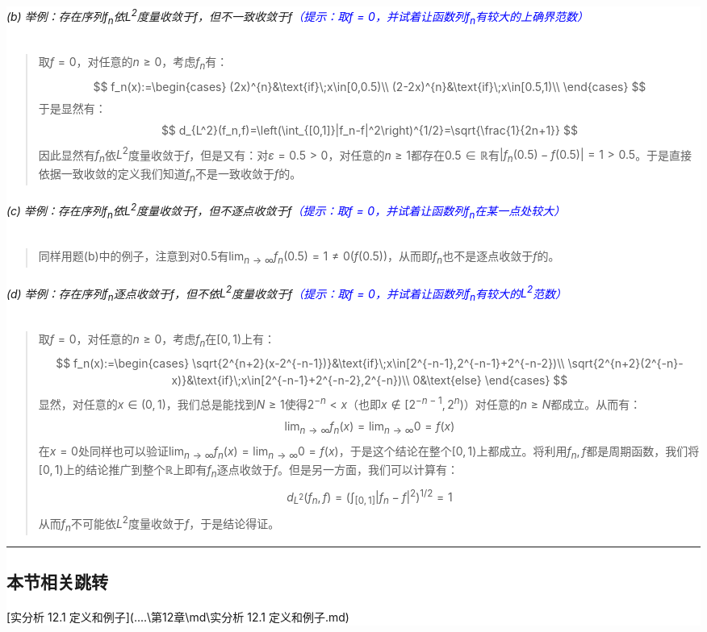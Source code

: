 ###### (b) 举例：存在序列$f_n$依$L^2$度量收敛于$f$，但不一致收敛于$f$<font color=blue>（提示：取$f=0$，并试着让函数列$f_n$有较大的上确界范数）</font>

> 取$f=0$，对任意的$n\geq 0$，考虑$f_n$有：
> $$
> f_n(x):=\begin{cases}
> (2x)^{n}&\text{if}\;x\in[0,0.5)\\
> (2-2x)^{n}&\text{if}\;x\in[0.5,1)\\
> \end{cases}
> $$
> 于是显然有：
> $$
> d_{L^2}(f_n,f)=\left(\int_{[0,1]}|f_n-f|^2\right)^{1/2}=\sqrt{\frac{1}{2n+1}}
> $$
> 因此显然有$f_n$依$L^2$度量收敛于$f$，但是又有：对$\varepsilon=0.5>0$，对任意的$n\geq 1$都存在$0.5\in\mathbb R$有$|f_n(0.5)-f(0.5)|=1>0.5$。于是直接依据一致收敛的定义我们知道$f_n$不是一致收敛于$f$的。

###### (c) 举例：存在序列$f_n$依$L^2$度量收敛于$f$，但不逐点收敛于$f$<font color=blue>（提示：取$f=0$，并试着让函数列$f_n$在某一点处较大）</font>

> 同样用题(b)中的例子，注意到对$0.5$有$\displaystyle\lim_{n\to\infty}f_n(0.5)=1\ne 0(f(0.5))$，从而即$f_n$也不是逐点收敛于$f$的。

###### (d) 举例：存在序列$f_n$逐点收敛于$f$，但不依$L^2$度量收敛于$f$<font color=blue>（提示：取$f=0$，并试着让函数列$f_n$有较大的$L^2$范数）</font>

> 取$f=0$，对任意的$n\geq 0$，考虑$f_n$在$[0,1)$上有：
> $$
> f_n(x):=\begin{cases}
> \sqrt{2^{n+2}(x-2^{-n-1})}&\text{if}\;x\in[2^{-n-1},2^{-n-1}+2^{-n-2})\\
> \sqrt{2^{n+2}(2^{-n}-x)}&\text{if}\;x\in[2^{-n-1}+2^{-n-2},2^{-n})\\
> 0&\text{else}
> \end{cases}
> $$
> 显然，对任意的$x\in(0,1)$，我们总是能找到$N\geq 1$使得$2^{-n}<x$（也即$x\notin[2^{-n-1},2^n)$）对任意的$n\geq N$都成立。从而有：
> $$
> \lim_{n\to\infty}f_n(x)=\lim_{n\to\infty}0=f(x)
> $$
> 在$x=0$处同样也可以验证$\displaystyle\lim_{n\to\infty}f_n(x)=\lim_{n\to\infty}0=f(x)$，于是这个结论在整个$[0,1)$上都成立。将利用$f_n,f$都是周期函数，我们将$[0,1)$上的结论推广到整个$\mathbb R$上即有$f_n$逐点收敛于$f$。但是另一方面，我们可以计算有：
> $$
> d_{L^2}(f_n,f)=\left(\int_{[0,1]}|f_n-f|^2\right)^{1/2}=1
> $$
> 从而$f_n$不可能依$L^2$度量收敛于$f$，于是结论得证。

---

## 本节相关跳转

[实分析 12.1 定义和例子](..\..\第12章\md\实分析 12.1 定义和例子.md)
